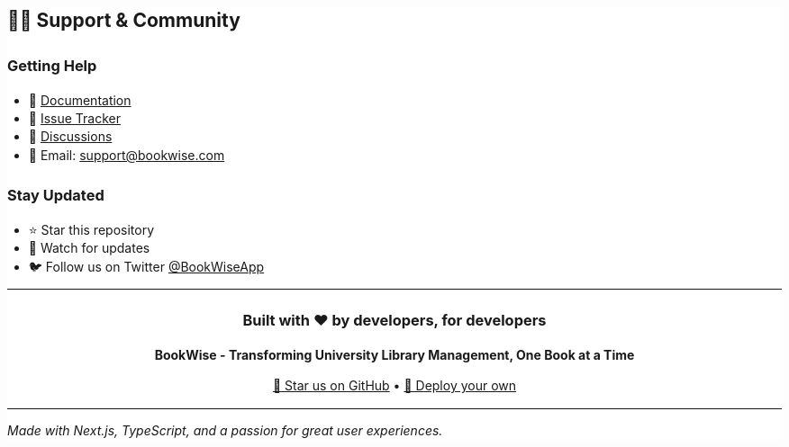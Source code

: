 ## 🙋‍♂️ **Support & Community**

### **Getting Help**

- 📖 [Documentation](docs/)
- 🐛 [Issue Tracker](https://github.com/yourusername/bookwise/issues)
- 💬 [Discussions](https://github.com/yourusername/bookwise/discussions)
- 📧 Email: support@bookwise.com

### **Stay Updated**

- ⭐ Star this repository
- 👀 Watch for updates
- 🐦 Follow us on Twitter [@BookWiseApp](https://twitter.com/bookwiseapp)

---

<div align="center">

### **Built with ❤️ by developers, for developers**

**BookWise - Transforming University Library Management, One Book at a Time**

[🌟 Star us on GitHub](https://github.com/yourusername/bookwise) • [🚀 Deploy your own](https://vercel.com/new/clone?repository-url=https://github.com/yourusername/bookwise)

</div>

---

_Made with Next.js, TypeScript, and a passion for great user experiences._
